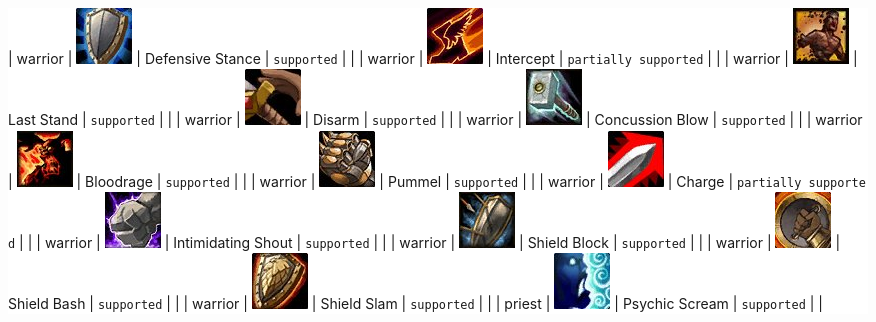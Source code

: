 | warrior    | ![ability_warrior_defensivestance](icons/ability_warrior_defensivestance.jpg)             | Defensive Stance                 | `supported`           |                                        |
| warrior    | ![ability_rogue_sprint](icons/ability_rogue_sprint.jpg)                                   | Intercept                        | `partially supported` |                                        |
| warrior    | ![spell_holy_ashestoashes](icons/spell_holy_ashestoashes.jpg)                             | Last Stand                       | `supported`           |                                        |
| warrior    | ![ability_warrior_disarm](icons/ability_warrior_disarm.jpg)                               | Disarm                           | `supported`           |                                        |
| warrior    | ![ability_thunderbolt](icons/ability_thunderbolt.jpg)                                     | Concussion Blow                  | `supported`           |                                        |
| warrior    | ![ability_racial_bloodrage](icons/ability_racial_bloodrage.jpg)                           | Bloodrage                        | `supported`           |                                        |
| warrior    | ![inv_gauntlets_04](icons/inv_gauntlets_04.jpg)                                           | Pummel                           | `supported`           |                                        |
| warrior    | ![ability_warrior_charge](icons/ability_warrior_charge.jpg)                               | Charge                           | `partially supported` |                                        |
| warrior    | ![ability_golemthunderclap](icons/ability_golemthunderclap.jpg)                           | Intimidating Shout               | `supported`           |                                        |
| warrior    | ![ability_defend](icons/ability_defend.jpg)                                               | Shield Block                     | `supported`           |                                        |
| warrior    | ![ability_warrior_shieldbash](icons/ability_warrior_shieldbash.jpg)                       | Shield Bash                      | `supported`           |                                        |
| warrior    | ![inv_shield_05](icons/inv_shield_05.jpg)                                                 | Shield Slam                      | `supported`           |                                        |
| priest     | ![spell_shadow_psychicscream](icons/spell_shadow_psychicscream.jpg)                       | Psychic Scream                   | `supported`           |                                        |